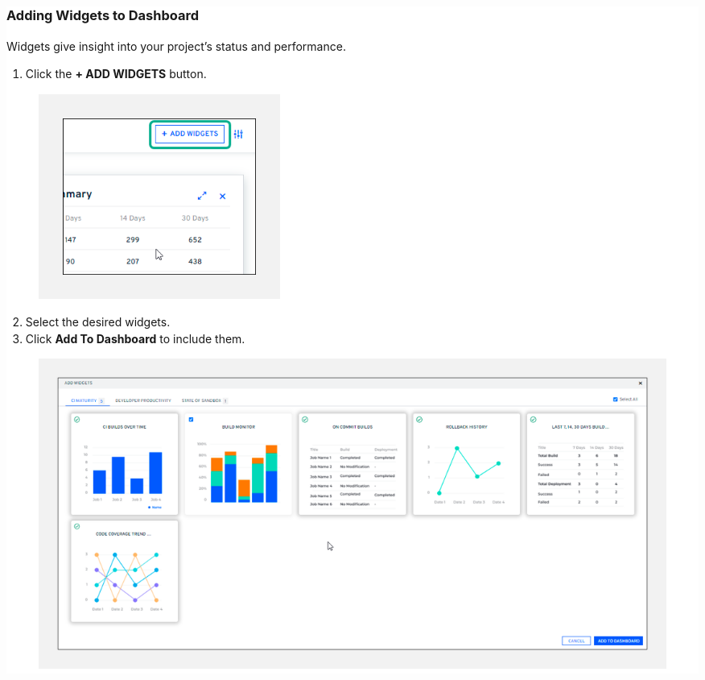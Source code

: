### Adding Widgets to Dashboard <a href="#adding-widgets-to-dashboard" id="adding-widgets-to-dashboard"></a>

Widgets give insight into your project’s status and performance.

1. Click the **+ ADD WIDGETS** button.

<figure><img src="../../../../.gitbook/assets/image (932).png" alt="Add widgets button on dashboard" width="300"><figcaption></figcaption></figure>

2. Select the desired widgets.
3. Click **Add To Dashboard** to include them.

<figure><img src="../../../../.gitbook/assets/image (933).png" alt="Widget selection screen in ARM Dashboard"><figcaption></figcaption></figure>

